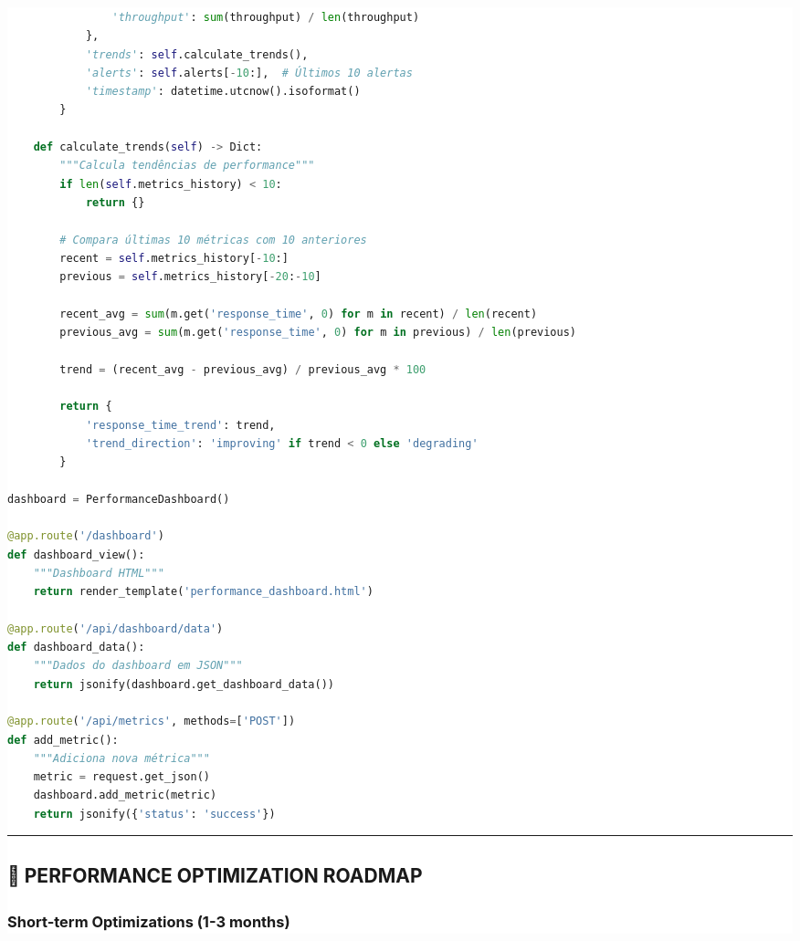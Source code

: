 ```python
                'throughput': sum(throughput) / len(throughput)
            },
            'trends': self.calculate_trends(),
            'alerts': self.alerts[-10:],  # Últimos 10 alertas
            'timestamp': datetime.utcnow().isoformat()
        }
    
    def calculate_trends(self) -> Dict:
        """Calcula tendências de performance"""
        if len(self.metrics_history) < 10:
            return {}
        
        # Compara últimas 10 métricas com 10 anteriores
        recent = self.metrics_history[-10:]
        previous = self.metrics_history[-20:-10]
        
        recent_avg = sum(m.get('response_time', 0) for m in recent) / len(recent)
        previous_avg = sum(m.get('response_time', 0) for m in previous) / len(previous)
        
        trend = (recent_avg - previous_avg) / previous_avg * 100
        
        return {
            'response_time_trend': trend,
            'trend_direction': 'improving' if trend < 0 else 'degrading'
        }

dashboard = PerformanceDashboard()

@app.route('/dashboard')
def dashboard_view():
    """Dashboard HTML"""
    return render_template('performance_dashboard.html')

@app.route('/api/dashboard/data')
def dashboard_data():
    """Dados do dashboard em JSON"""
    return jsonify(dashboard.get_dashboard_data())

@app.route('/api/metrics', methods=['POST'])
def add_metric():
    """Adiciona nova métrica"""
    metric = request.get_json()
    dashboard.add_metric(metric)
    return jsonify({'status': 'success'})
```

---

## 🚀 **PERFORMANCE OPTIMIZATION ROADMAP**

### **Short-term Optimizations (1-3 months)**

